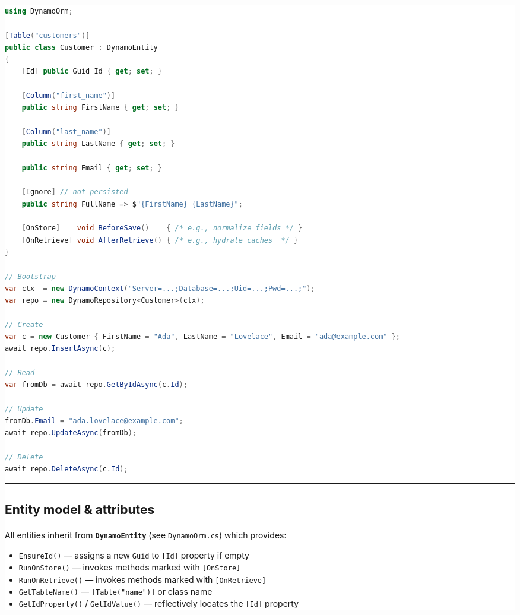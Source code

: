 ```csharp
using DynamoOrm;

[Table("customers")]
public class Customer : DynamoEntity
{
    [Id] public Guid Id { get; set; }

    [Column("first_name")]
    public string FirstName { get; set; }

    [Column("last_name")]
    public string LastName { get; set; }

    public string Email { get; set; }

    [Ignore] // not persisted
    public string FullName => $"{FirstName} {LastName}";

    [OnStore]    void BeforeSave()    { /* e.g., normalize fields */ }
    [OnRetrieve] void AfterRetrieve() { /* e.g., hydrate caches  */ }
}

// Bootstrap
var ctx  = new DynamoContext("Server=...;Database=...;Uid=...;Pwd=...;");
var repo = new DynamoRepository<Customer>(ctx);

// Create
var c = new Customer { FirstName = "Ada", LastName = "Lovelace", Email = "ada@example.com" };
await repo.InsertAsync(c);

// Read
var fromDb = await repo.GetByIdAsync(c.Id);

// Update
fromDb.Email = "ada.lovelace@example.com";
await repo.UpdateAsync(fromDb);

// Delete
await repo.DeleteAsync(c.Id);
```

---

## Entity model & attributes

All entities inherit from **`DynamoEntity`** (see `DynamoOrm.cs`) which provides:

* `EnsureId()` — assigns a new `Guid` to `[Id]` property if empty
* `RunOnStore()` — invokes methods marked with `[OnStore]`
* `RunOnRetrieve()` — invokes methods marked with `[OnRetrieve]`
* `GetTableName()` — `[Table("name")]` or class name
* `GetIdProperty()` / `GetIdValue()` — reflectively locates the `[Id]` property
